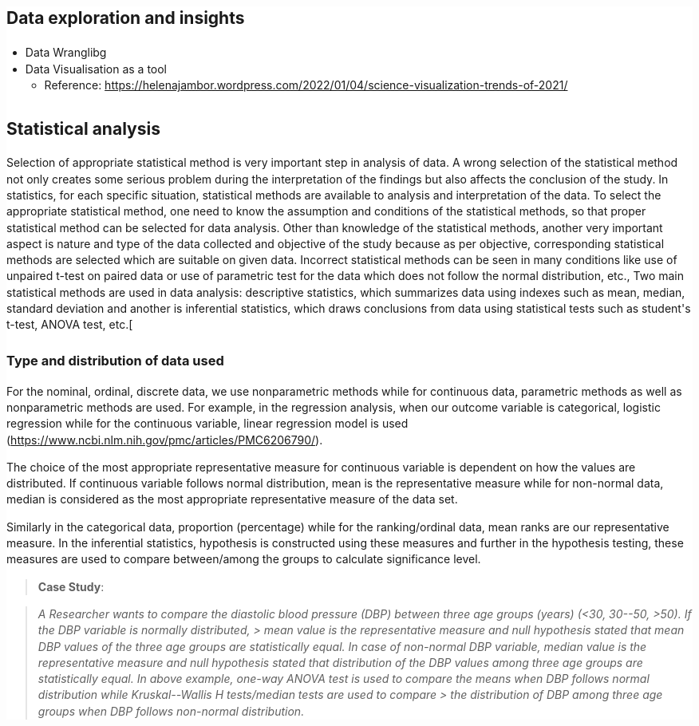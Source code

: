 ## Data exploration and insights 
- Data Wranglibg
- Data Visualisation as a tool
  - Reference: https://helenajambor.wordpress.com/2022/01/04/science-visualization-trends-of-2021/

## Statistical analysis

Selection of appropriate statistical method is very important step in analysis of data. A wrong selection of the statistical method not only creates some serious problem during the interpretation of the findings but also affects the conclusion of the study. In statistics, for each specific situation, statistical methods are available to analysis and interpretation of the data. To select the appropriate statistical method, one need to know the assumption and conditions of the statistical methods, so that proper statistical method can be selected for data analysis. Other than knowledge of the statistical methods, another very important aspect is nature and type of the data collected and objective of the study because as per objective, corresponding statistical methods are selected which are suitable on given data. Incorrect statistical methods can be seen in many conditions like use of unpaired t-test on paired data or use of parametric test for the data which does not follow the normal distribution, etc., Two main statistical methods are used in data analysis: descriptive statistics, which summarizes data using indexes such as mean, median, standard deviation and another is inferential statistics, which draws conclusions from data using statistical tests such as student's t-test, ANOVA test, etc.[

### Type and distribution of data used

For the nominal, ordinal, discrete data, we use nonparametric methods while for continuous data, parametric methods as well as nonparametric methods are used. For example, in the regression analysis, when our outcome variable is categorical, logistic regression while for the continuous variable, linear regression model is used (https://www.ncbi.nlm.nih.gov/pmc/articles/PMC6206790/).

The choice of the most appropriate representative measure for continuous variable is dependent on how the values are distributed. If continuous variable follows normal distribution, mean is the representative measure while for non-normal data, median is considered as the most appropriate representative measure of the data set.

Similarly in the categorical data, proportion (percentage) while for the ranking/ordinal data, mean ranks are our representative measure. In the inferential statistics, hypothesis is constructed using these measures and further in the hypothesis testing, these measures are used to compare between/among the groups to calculate significance level.


> **Case Study**:

> *A Researcher wants to compare the diastolic blood pressure (DBP) between three age groups (years) (<30, 30--50, >50). If the DBP variable is normally distributed,  > mean value is the representative measure and null hypothesis stated that mean DBP values of the three age groups are statistically equal. In case of non-normal DBP 
> variable, median value is the representative measure and null hypothesis stated that distribution of the DBP values among three age groups are statistically equal.
> In above example, one-way ANOVA test is used to compare the means when DBP follows normal distribution while Kruskal--Wallis H tests/median tests are used to compare > the distribution of DBP among three age groups when DBP follows non-normal distribution.* 

